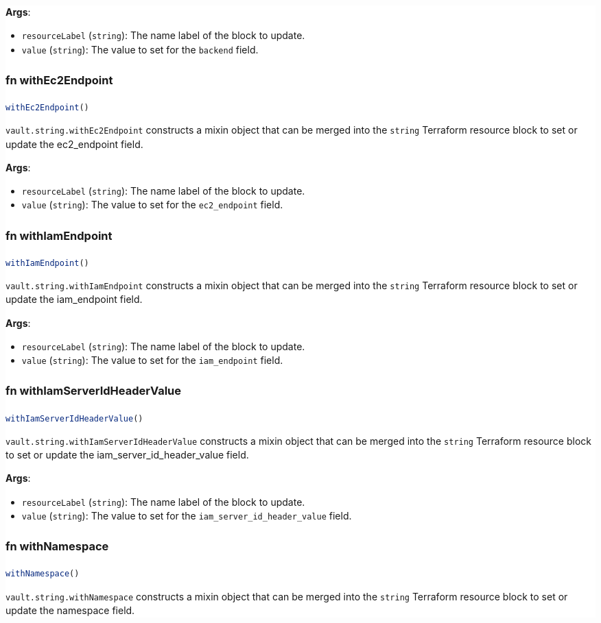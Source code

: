 **Args**:
  - `resourceLabel` (`string`): The name label of the block to update.
  - `value` (`string`): The value to set for the `backend` field.


### fn withEc2Endpoint

```ts
withEc2Endpoint()
```

`vault.string.withEc2Endpoint` constructs a mixin object that can be merged into the `string`
Terraform resource block to set or update the ec2_endpoint field.



**Args**:
  - `resourceLabel` (`string`): The name label of the block to update.
  - `value` (`string`): The value to set for the `ec2_endpoint` field.


### fn withIamEndpoint

```ts
withIamEndpoint()
```

`vault.string.withIamEndpoint` constructs a mixin object that can be merged into the `string`
Terraform resource block to set or update the iam_endpoint field.



**Args**:
  - `resourceLabel` (`string`): The name label of the block to update.
  - `value` (`string`): The value to set for the `iam_endpoint` field.


### fn withIamServerIdHeaderValue

```ts
withIamServerIdHeaderValue()
```

`vault.string.withIamServerIdHeaderValue` constructs a mixin object that can be merged into the `string`
Terraform resource block to set or update the iam_server_id_header_value field.



**Args**:
  - `resourceLabel` (`string`): The name label of the block to update.
  - `value` (`string`): The value to set for the `iam_server_id_header_value` field.


### fn withNamespace

```ts
withNamespace()
```

`vault.string.withNamespace` constructs a mixin object that can be merged into the `string`
Terraform resource block to set or update the namespace field.
